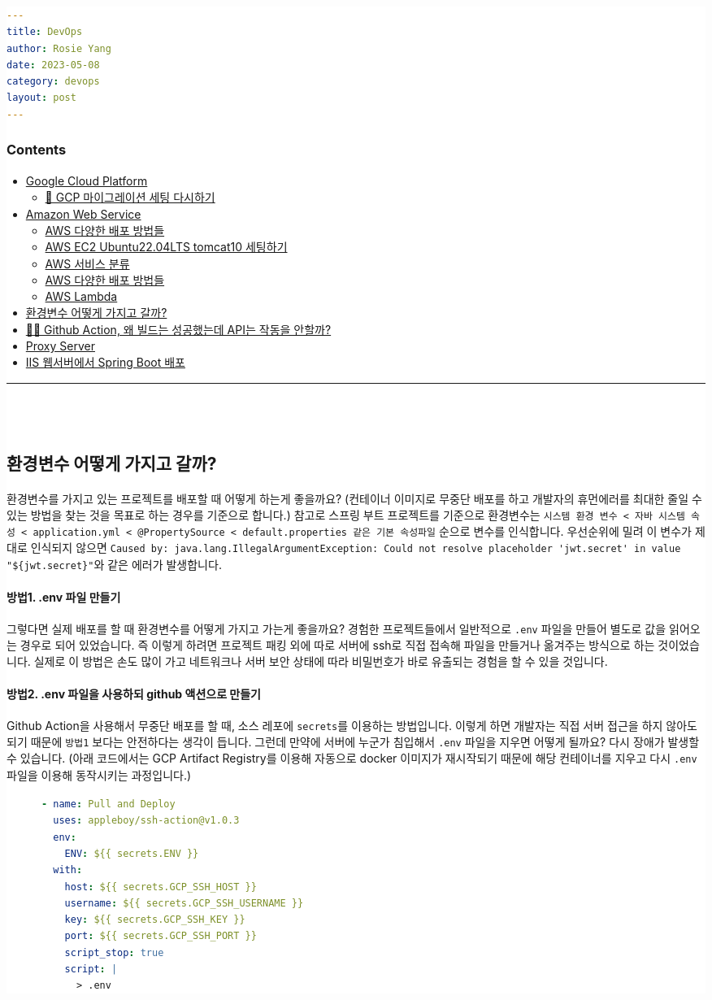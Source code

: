 ```yaml
---
title: DevOps
author: Rosie Yang
date: 2023-05-08
category: devops
layout: post
---
```


### Contents
- [Google Cloud Platform]({{site.baseurl}}/study/2023/05/07/GCP.html)
  - [🚴 GCP 마이그레이션 세팅 다시하기]({{site.baseurl}}/study/2023/05/07/GCP.html#-gcp-마이그레이션-세팅-다시하기)
- [Amazon Web Service]({{site.baseurl}}/study/2023/05/07/AWS.html)
  - [AWS 다양한 배포 방법들]({{site.baseurl}}/study/2023/05/07/AWS.html#aws-다양한-배포-방법들)
  - [AWS EC2 Ubuntu22.04LTS tomcat10 세팅하기]({{site.baseurl}}/study/2023/05/07/AWS.html#aws-ec2-ubuntu2204lts-tomcat10-세팅하기)
  - [AWS 서비스 분류]({{site.baseurl}}/study/2023/05/07/AWS.html#aws-서비스-분류)
  - [AWS 다양한 배포 방법들]({{site.baseurl}}/study/2023/05/07/AWS.html#aws-다양한-배포-방법들)
  - [AWS Lambda]({{site.baseurl}}/study/2023/05/07/AWS.html#aws-lambda)
- [환경변수 어떻게 가지고 갈까?]({{site.baseurl}}/devops/2023/05/08/DevOps.html#환경변수-어떻게-가지고-갈까)
- [🚴🏽 Github Action, 왜 빌드는 성공했는데 API는 작동을 안할까?]({{site.baseurl}}/devops/2023/05/08/DevOps.html#-github-action-왜-빌드는-성공했는데-api는-작동을-안할까)
- [Proxy Server]({{site.baseurl}}/devops/2023/05/08/DevOps.html#proxy-server)
- [IIS 웹서버에서 Spring Boot 배포]({{site.baseurl}}/devops/2023/05/08/DevOps.html#iis-웹서버에서-spring-boot-배포)

---

<br><br>

## 환경변수 어떻게 가지고 갈까?
환경변수를 가지고 있는 프로젝트를 배포할 때 어떻게 하는게 좋을까요? (컨테이너 이미지로 무중단 배포를 하고 개발자의 휴먼에러를 최대한 줄일 수 있는 방법을 찾는 것을 목표로 하는 경우를 기준으로 합니다.)
참고로 스프링 부트 프로젝트를 기준으로 환경변수는 `시스템 환경 변수 < 자바 시스템 속성 < application.yml < @PropertySource < default.properties 같은 기본 속성파일` 순으로 변수를 인식합니다.
우선순위에 밀려 이 변수가 제대로 인식되지 않으면 `Caused by: java.lang.IllegalArgumentException: Could not resolve placeholder 'jwt.secret' in value "${jwt.secret}"`와 같은 에러가 발생합니다.

#### 방법1. .env 파일 만들기
그렇다면 실제 배포를 할 때 환경변수를 어떻게 가지고 가는게 좋을까요? 경험한 프로젝트들에서 일반적으로 `.env` 파일을 만들어 별도로 값을 읽어오는 경우로 되어 있었습니다. 즉 이렇게 하려면 프로젝트 패킹 외에 따로 서버에 ssh로 직접 접속해 파일을 만들거나 옮겨주는 방식으로 하는 것이었습니다. 
실제로 이 방법은 손도 많이 가고 네트워크나 서버 보안 상태에 따라 비밀번호가 바로 유출되는 경험을 할 수 있을 것입니다.

#### 방법2. .env 파일을 사용하되 github 액션으로 만들기
Github Action을 사용해서 무중단 배포를 할 때, 소스 레포에 `secrets`를 이용하는 방법입니다. 이렇게 하면 개발자는 직접 서버 접근을 하지 않아도 되기 때문에 `방법1` 보다는 안전하다는 생각이 듭니다. 
그런데 만약에 서버에 누군가 침입해서 `.env` 파일을 지우면 어떻게 될까요? 다시 장애가 발생할 수 있습니다.
(아래 코드에서는 GCP Artifact Registry를 이용해 자동으로 docker 이미지가 재시작되기 때문에 해당 컨테이너를 지우고 다시 `.env` 파일을 이용해 동작시키는 과정입니다.)
```yml
      - name: Pull and Deploy
        uses: appleboy/ssh-action@v1.0.3
        env:
          ENV: ${{ secrets.ENV }}
        with:
          host: ${{ secrets.GCP_SSH_HOST }}
          username: ${{ secrets.GCP_SSH_USERNAME }}
          key: ${{ secrets.GCP_SSH_KEY }}
          port: ${{ secrets.GCP_SSH_PORT }}
          script_stop: true
          script: |
            > .env
```